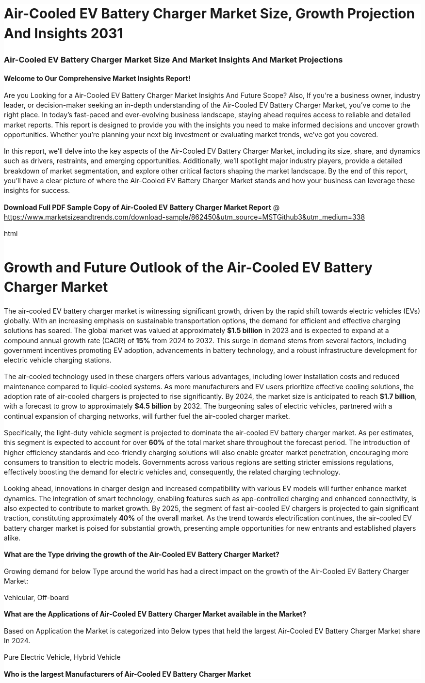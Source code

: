 <H1>Air-Cooled EV Battery Charger Market Size, Growth Projection And Insights 2031</H1><div class="" data-test-id=""><h3><span class="">Air-Cooled EV Battery Charger Market Size And Market Insights And Market Projections</span></h3></div><div class="" data-test-id=""><p><strong>Welcome to Our Comprehensive Market Insights Report!</strong></p><p>Are you Looking for a Air-Cooled EV Battery Charger Market Insights And Future Scope? Also, If you&rsquo;re a business owner, industry leader, or decision-maker seeking an in-depth understanding of the Air-Cooled EV Battery Charger Market, you&rsquo;ve come to the right place. In today&rsquo;s fast-paced and ever-evolving business landscape, staying ahead requires access to reliable and detailed market reports. This report is designed to provide you with the insights you need to make informed decisions and uncover growth opportunities. Whether you&rsquo;re planning your next big investment or evaluating market trends, we&rsquo;ve got you covered.</p><p>In this report, we&rsquo;ll delve into the key aspects of the Air-Cooled EV Battery Charger Market, including its size, share, and dynamics such as drivers, restraints, and emerging opportunities. Additionally, we&rsquo;ll spotlight major industry players, provide a detailed breakdown of market segmentation, and explore other critical factors shaping the market landscape. By the end of this report, you&rsquo;ll have a clear picture of where the Air-Cooled EV Battery Charger Market stands and how your business can leverage these insights for success.</p><p><strong>Download Full PDF Sample Copy of Air-Cooled EV Battery Charger Market Report</strong> @ <a href="https://www.marketsizeandtrends.com/download-sample/862450&utm_source=MSTGithub3&utm_medium=338" target="_blank">https://www.marketsizeandtrends.com/download-sample/862450&utm_source=MSTGithub3&utm_medium=338</a></p></div><div class="" data-test-id=""><p><span class="">html<!DOCTYPE html><html lang="en"><head> <meta charset="UTF-8"> <meta name="viewport" content="width=device-width, initial-scale=1.0"> <title>Air-Cooled EV Battery Charger Market Growth</title></head><body> <h1>Growth and Future Outlook of the Air-Cooled EV Battery Charger Market</h1> <p> The air-cooled EV battery charger market is witnessing significant growth, driven by the rapid shift towards electric vehicles (EVs) globally. With an increasing emphasis on sustainable transportation options, the demand for efficient and effective charging solutions has soared. The global market was valued at approximately <strong>$1.5 billion</strong> in 2023 and is expected to expand at a compound annual growth rate (CAGR) of <strong>15%</strong> from 2024 to 2032. This surge in demand stems from several factors, including government incentives promoting EV adoption, advancements in battery technology, and a robust infrastructure development for electric vehicle charging stations. </p> <p> The air-cooled technology used in these chargers offers various advantages, including lower installation costs and reduced maintenance compared to liquid-cooled systems. As more manufacturers and EV users prioritize effective cooling solutions, the adoption rate of air-cooled chargers is projected to rise significantly. By 2024, the market size is anticipated to reach <strong>$1.7 billion</strong>, with a forecast to grow to approximately <strong>$4.5 billion</strong> by 2032. The burgeoning sales of electric vehicles, partnered with a continual expansion of charging networks, will further fuel the air-cooled charger market. </p> <p> <strong></strong> </p> <p> Specifically, the light-duty vehicle segment is projected to dominate the air-cooled EV battery charger market. As per estimates, this segment is expected to account for over <strong>60%</strong> of the total market share throughout the forecast period. The introduction of higher efficiency standards and eco-friendly charging solutions will also enable greater market penetration, encouraging more consumers to transition to electric models. Governments across various regions are setting stricter emissions regulations, effectively boosting the demand for electric vehicles and, consequently, the related charging technology. </p> <p> Looking ahead, innovations in charger design and increased compatibility with various EV models will further enhance market dynamics. The integration of smart technology, enabling features such as app-controlled charging and enhanced connectivity, is also expected to contribute to market growth. By 2025, the segment of fast air-cooled EV chargers is projected to gain significant traction, constituting approximately <strong>40%</strong> of the overall market. As the trend towards electrification continues, the air-cooled EV battery charger market is poised for substantial growth, presenting ample opportunities for new entrants and established players alike. </p></body></html></span></p><p><strong><span class="">What are the&nbsp;Type driving the growth of the Air-Cooled EV Battery Charger Market?</span></strong></p></div><div class="" data-test-id=""><p><span class="">Growing demand for below Type around the world has had a direct impact on the growth of the Air-Cooled EV Battery Charger Market:</span></p></div><div class="" data-test-id=""><p>Vehicular, Off-board</p><p><span class=""><strong>What are the&nbsp;Applications&nbsp;of Air-Cooled EV Battery Charger Market available in the Market?</strong></span></p></div><div class="" data-test-id=""><p><span class="">Based on Application the Market is categorized into Below types that held the largest Air-Cooled EV Battery Charger Market share In 2024.</span></p></div><div class="" data-test-id=""><p><span class="">Pure Electric Vehicle, Hybrid Vehicle</span></p><p><span class=""><strong>Who is the largest Manufacturers of Air-Cooled EV Battery Charger Market